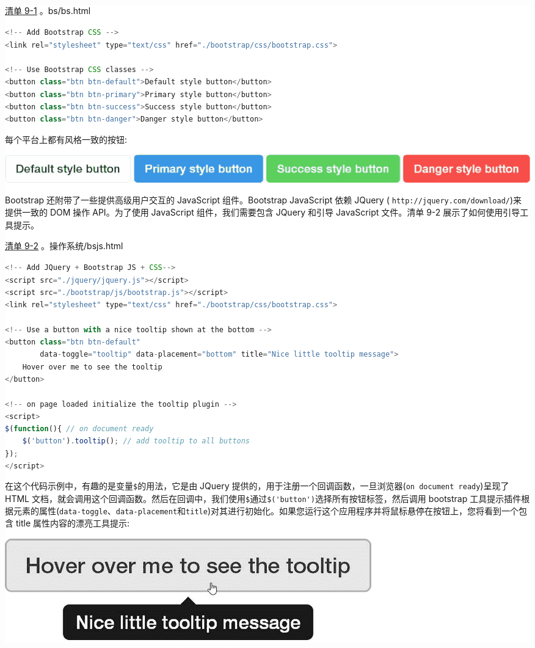 [清单 9-1](#_list1) 。bs/bs.html

```js
<!-- Add Bootstrap CSS -->
<link rel="stylesheet" type="text/css" href="./bootstrap/css/bootstrap.css">

<!-- Use Bootstrap CSS classes -->
<button class="btn btn-default">Default style button</button>
<button class="btn btn-primary">Primary style button</button>
<button class="btn btn-success">Success style button</button>
<button class="btn btn-danger">Danger style button</button>

```

每个平台上都有风格一致的按钮:

![9781484201886_unFig09-02.jpg](img/9781484201886_unFig09-02.jpg)

Bootstrap 还附带了一些提供高级用户交互的 JavaScript 组件。Bootstrap JavaScript 依赖 JQuery ( `http://jquery.com/download/`)来提供一致的 DOM 操作 API。为了使用 JavaScript 组件，我们需要包含 JQuery 和引导 JavaScript 文件。清单 9-2 展示了如何使用引导工具提示。

[清单 9-2](#_list2) 。操作系统/bsjs.html

```js
<!-- Add JQuery + Bootstrap JS + CSS-->
<script src="./jquery/jquery.js"></script>
<script src="./bootstrap/js/bootstrap.js"></script>
<link rel="stylesheet" type="text/css" href="./bootstrap/css/bootstrap.css">

<!-- Use a button with a nice tooltip shown at the bottom -->
<button class="btn btn-default"
        data-toggle="tooltip" data-placement="bottom" title="Nice little tooltip message">
    Hover over me to see the tooltip
</button>

<!-- on page loaded initialize the tooltip plugin -->
<script>
$(function(){ // on document ready
    $('button').tooltip(); // add tooltip to all buttons
});
</script>

```

在这个代码示例中，有趣的是变量`$`的用法，它是由 JQuery 提供的，用于注册一个回调函数，一旦浏览器(`on document ready`)呈现了 HTML 文档，就会调用这个回调函数。然后在回调中，我们使用`$`通过`$('button')`选择所有按钮标签，然后调用 bootstrap 工具提示插件根据元素的属性(`data-toggle`、`data-placement`和`title`)对其进行初始化。如果您运行这个应用程序并将鼠标悬停在按钮上，您将看到一个包含 title 属性内容的漂亮工具提示:

![9781484201886_unFig09-03.jpg](img/9781484201886_unFig09-03.jpg)
